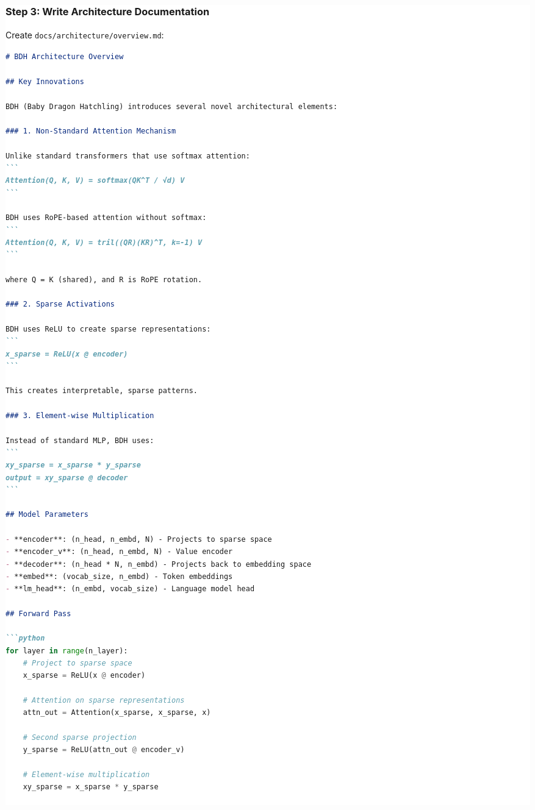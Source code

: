 ### Step 3: Write Architecture Documentation

Create `docs/architecture/overview.md`:
````markdown
# BDH Architecture Overview

## Key Innovations

BDH (Baby Dragon Hatchling) introduces several novel architectural elements:

### 1. Non-Standard Attention Mechanism

Unlike standard transformers that use softmax attention:
```
Attention(Q, K, V) = softmax(QK^T / √d) V
```

BDH uses RoPE-based attention without softmax:
```
Attention(Q, K, V) = tril((QR)(KR)^T, k=-1) V
```

where Q = K (shared), and R is RoPE rotation.

### 2. Sparse Activations

BDH uses ReLU to create sparse representations:
```
x_sparse = ReLU(x @ encoder)
```

This creates interpretable, sparse patterns.

### 3. Element-wise Multiplication

Instead of standard MLP, BDH uses:
```
xy_sparse = x_sparse * y_sparse
output = xy_sparse @ decoder
```

## Model Parameters

- **encoder**: (n_head, n_embd, N) - Projects to sparse space
- **encoder_v**: (n_head, n_embd, N) - Value encoder
- **decoder**: (n_head * N, n_embd) - Projects back to embedding space
- **embed**: (vocab_size, n_embd) - Token embeddings
- **lm_head**: (n_embd, vocab_size) - Language model head

## Forward Pass

```python
for layer in range(n_layer):
    # Project to sparse space
    x_sparse = ReLU(x @ encoder)
    
    # Attention on sparse representations
    attn_out = Attention(x_sparse, x_sparse, x)
    
    # Second sparse projection
    y_sparse = ReLU(attn_out @ encoder_v)
    
    # Element-wise multiplication
    xy_sparse = x_sparse * y_sparse
    
````